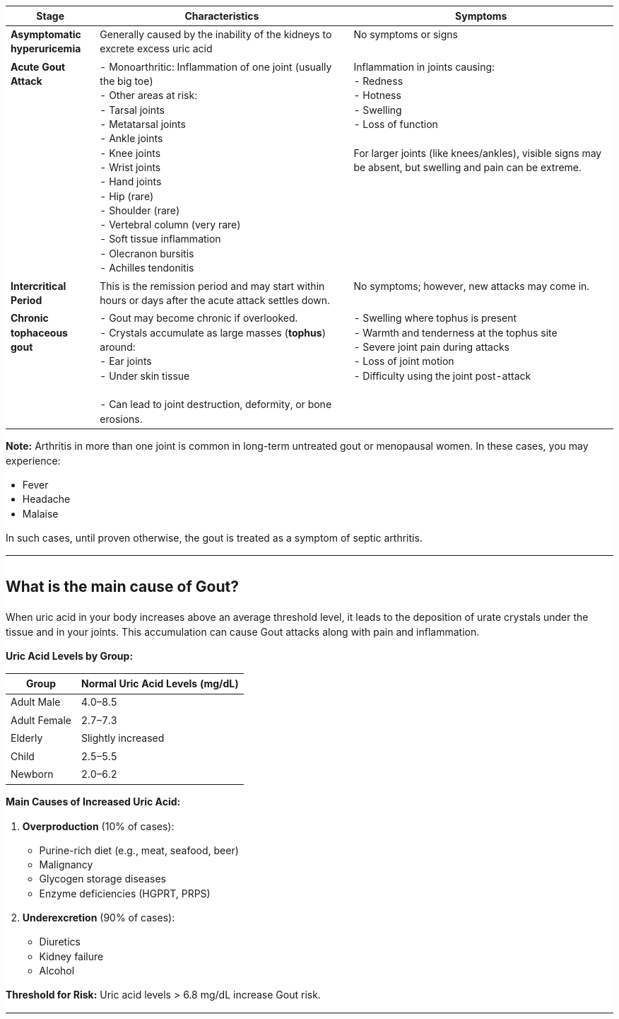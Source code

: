 | Stage                  | Characteristics                                                                                                                   | Symptoms                                                                                                                                             |
|------------------------|-----------------------------------------------------------------------------------------------------------------------------------|------------------------------------------------------------------------------------------------------------------------------------------------------|
| **Asymptomatic hyperuricemia** | Generally caused by the inability of the kidneys to excrete excess uric acid                                                     | No symptoms or signs                                                                                                                                |
| **Acute Gout Attack**         | - Monoarthritic: Inflammation of one joint (usually the big toe)                                                                 <br> - Other areas at risk: <br>   - Tarsal joints<br>   - Metatarsal joints<br>   - Ankle joints<br>   - Knee joints<br>   - Wrist joints<br>   - Hand joints<br>   - Hip (rare)<br>   - Shoulder (rare)<br>   - Vertebral column (very rare)<br>- Soft tissue inflammation<br>   - Olecranon bursitis<br>   - Achilles tendonitis | Inflammation in joints causing:<br>- Redness<br>- Hotness<br>- Swelling<br>- Loss of function<br><br> For larger joints (like knees/ankles), visible signs may be absent, but swelling and pain can be extreme. |
| **Intercritical Period**      | This is the remission period and may start within hours or days after the acute attack settles down.                         | No symptoms; however, new attacks may come in.                                                                                                       |
| **Chronic tophaceous gout**   | - Gout may become chronic if overlooked.<br>- Crystals accumulate as large masses (**tophus**) around:<br>   - Ear joints<br>   - Under skin tissue<br><br>- Can lead to joint destruction, deformity, or bone erosions. | - Swelling where tophus is present<br>- Warmth and tenderness at the tophus site<br>- Severe joint pain during attacks<br>- Loss of joint motion<br>- Difficulty using the joint post-attack |

**Note:** Arthritis in more than one joint is common in long-term untreated gout or menopausal women. In these cases, you may experience:

- Fever
- Headache
- Malaise

In such cases, until proven otherwise, the gout is treated as a symptom of septic arthritis.

---

## What is the main cause of Gout?

When uric acid in your body increases above an average threshold level, it leads to the deposition of urate crystals under the tissue and in your joints. This accumulation can cause Gout attacks along with pain and inflammation.

**Uric Acid Levels by Group:**

| Group            | Normal Uric Acid Levels (mg/dL) |
|-------------------|---------------------------------|
| Adult Male       | 4.0–8.5                        |
| Adult Female     | 2.7–7.3                        |
| Elderly          | Slightly increased             |
| Child            | 2.5–5.5                        |
| Newborn          | 2.0–6.2                        |

**Main Causes of Increased Uric Acid:**

1. **Overproduction** (10% of cases):
   - Purine-rich diet (e.g., meat, seafood, beer)
   - Malignancy
   - Glycogen storage diseases
   - Enzyme deficiencies (HGPRT, PRPS)

2. **Underexcretion** (90% of cases):
   - Diuretics
   - Kidney failure
   - Alcohol

**Threshold for Risk:** Uric acid levels > 6.8 mg/dL increase Gout risk.

---